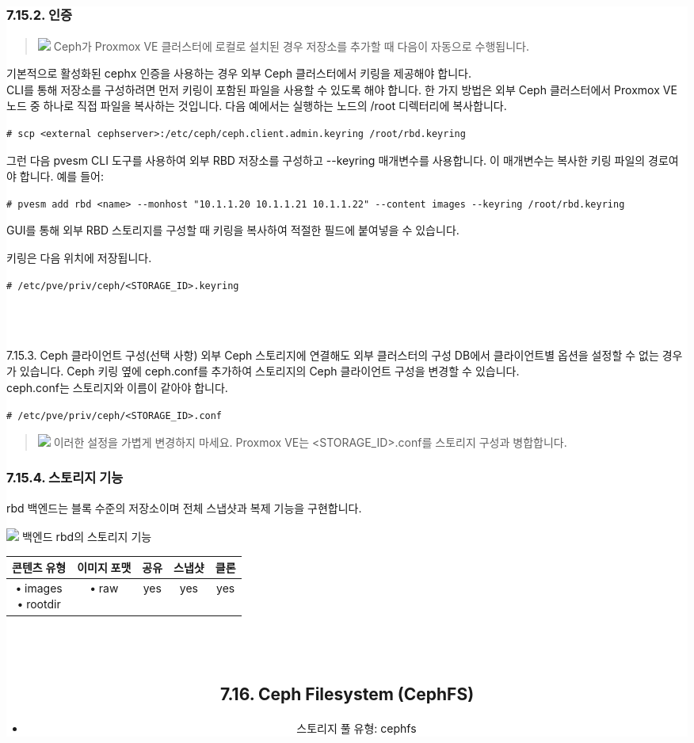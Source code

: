 ### 7.15.2. 인증
> ![](../_static/images/pin.png) Ceph가 Proxmox VE 클러스터에 로컬로 설치된 경우 저장소를 추가할 때 다음이 자동으로 수행됩니다.

기본적으로 활성화된 <point> cephx </point> 인증을 사용하는 경우 외부 Ceph 클러스터에서 키링을 제공해야 합니다.<br>
CLI를 통해 저장소를 구성하려면 먼저 키링이 포함된 파일을 사용할 수 있도록 해야 합니다. 한 가지 방법은 외부 Ceph 클러스터에서 Proxmox VE 노드 중 하나로 직접 파일을 복사하는 것입니다. 다음 예에서는 실행하는 노드의 <point>/root</point> 디렉터리에 복사합니다.

```
# scp <external cephserver>:/etc/ceph/ceph.client.admin.keyring /root/rbd.keyring

```
그런 다음 <point> pvesm </point> CLI 도구를 사용하여 외부 RBD 저장소를 구성하고 <point>--keyring</point> 매개변수를 사용합니다. 이 매개변수는 복사한 키링 파일의 경로여야 합니다. 예를 들어:

```
# pvesm add rbd <name> --monhost "10.1.1.20 10.1.1.21 10.1.1.22" --content images --keyring /root/rbd.keyring

```
GUI를 통해 외부 RBD 스토리지를 구성할 때 키링을 복사하여 적절한 필드에 붙여넣을 수 있습니다.

키링은 다음 위치에 저장됩니다.
```
# /etc/pve/priv/ceph/<STORAGE_ID>.keyring

```

<br><br>

7.15.3. Ceph 클라이언트 구성(선택 사항)
외부 Ceph 스토리지에 연결해도 외부 클러스터의 구성 DB에서 클라이언트별 옵션을 설정할 수 없는 경우가 있습니다. Ceph 키링 옆에 <point>ceph.conf</point>를 추가하여 스토리지의 Ceph 클라이언트 구성을 변경할 수 있습니다.<br>
ceph.conf는 스토리지와 이름이 같아야 합니다.

```
# /etc/pve/priv/ceph/<STORAGE_ID>.conf
```

> ![](../_static/images/pin.png) 이러한 설정을 가볍게 변경하지 마세요. Proxmox VE는 <STORAGE_ID>.conf를 스토리지 구성과 병합합니다.

### 7.15.4. 스토리지 기능 
<point> rbd </point> 백엔드는 블록 수준의 저장소이며 전체 스냅샷과 복제 기능을 구현합니다.

<point>![](../_static/images/check.png) 백엔드 rbd의 스토리지 기능</point>


<div align="center">

|콘텐츠 유형|이미지 포맷|공유|스냅샷|클론|
|:---:|:---:|:---:|:---:|:---:|
|• images <br>• rootdir <br>|• raw <br>| yes | yes | yes |



<br><br>


## 7.16. Ceph Filesystem (CephFS)
- 스토리지 풀 유형: <point> cephfs </point>
